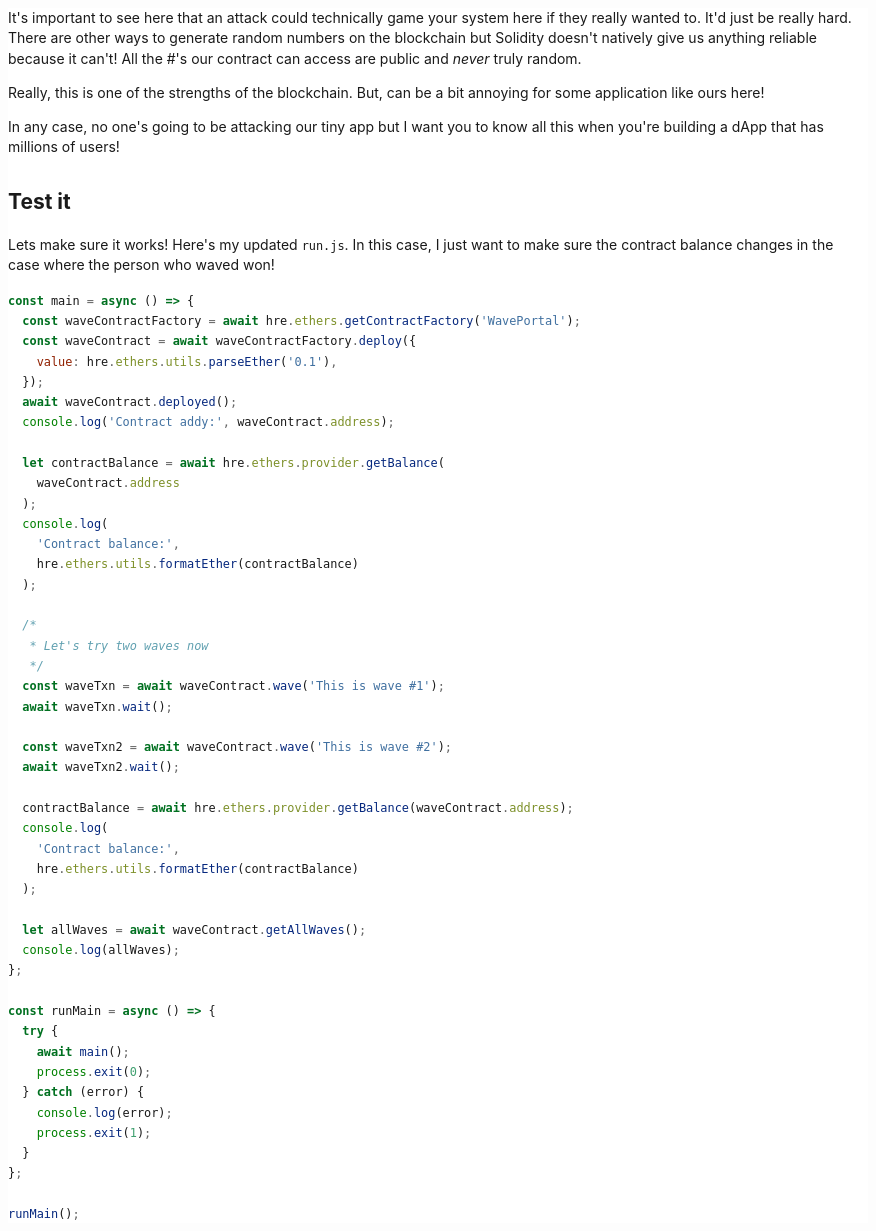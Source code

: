 It's important to see here that an attack could technically game your system here if they really wanted to. It'd just be really hard. There are other ways to generate random numbers on the blockchain but Solidity doesn't natively give us anything reliable because it can't! All the #'s our contract can access are public and *never* truly random.

Really, this is one of the strengths of the blockchain. But, can be a bit annoying for some application like ours here!

In any case, no one's going to be attacking our tiny app but I want you to know all this when you're building a dApp that has millions of users!

Test it
-------

Lets make sure it works! Here's my updated `run.js`. In this case, I just want to make sure the contract balance changes in the case where the person who waved won!

```javascript
const main = async () => {
  const waveContractFactory = await hre.ethers.getContractFactory('WavePortal');
  const waveContract = await waveContractFactory.deploy({
    value: hre.ethers.utils.parseEther('0.1'),
  });
  await waveContract.deployed();
  console.log('Contract addy:', waveContract.address);

  let contractBalance = await hre.ethers.provider.getBalance(
    waveContract.address
  );
  console.log(
    'Contract balance:',
    hre.ethers.utils.formatEther(contractBalance)
  );

  /*
   * Let's try two waves now
   */
  const waveTxn = await waveContract.wave('This is wave #1');
  await waveTxn.wait();

  const waveTxn2 = await waveContract.wave('This is wave #2');
  await waveTxn2.wait();

  contractBalance = await hre.ethers.provider.getBalance(waveContract.address);
  console.log(
    'Contract balance:',
    hre.ethers.utils.formatEther(contractBalance)
  );

  let allWaves = await waveContract.getAllWaves();
  console.log(allWaves);
};

const runMain = async () => {
  try {
    await main();
    process.exit(0);
  } catch (error) {
    console.log(error);
    process.exit(1);
  }
};

runMain();
```
